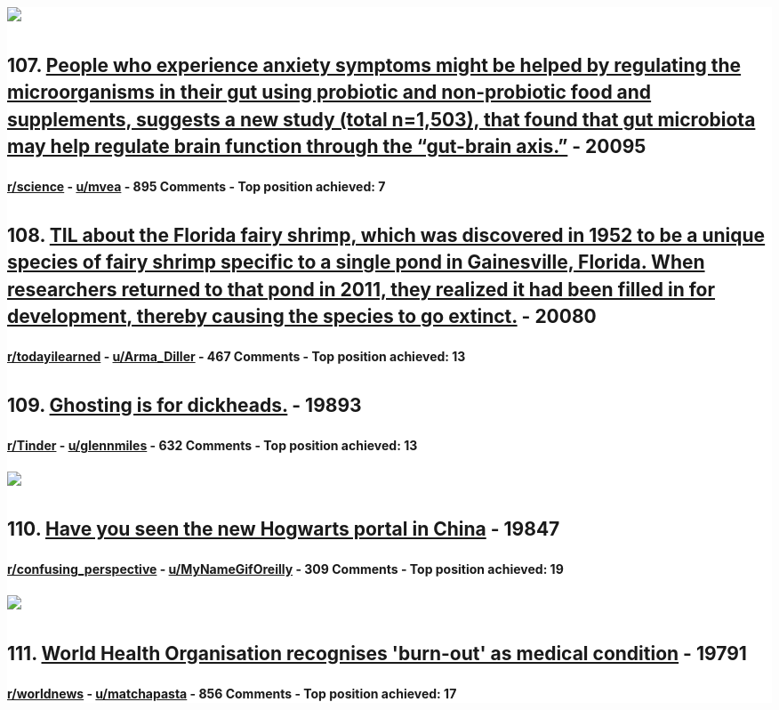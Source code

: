<a href="https://i.redd.it/w8g5fugqzp031.jpg"><img src="https://b.thumbs.redditmedia.com/pk8ox4Ek_nUhsA5Na9zkV6q7BDY8ZG5pbEUP1oyAlxs.jpg"></img></a>

## 107. [People who experience anxiety symptoms might be helped by regulating the microorganisms in their gut using probiotic and non-probiotic food and supplements, suggests a new study (total n=1,503), that found that gut microbiota may help regulate brain function through the “gut-brain axis.”](http://reddit.com/r/science/comments/btlcyw/people_who_experience_anxiety_symptoms_might_be/) - 20095
#### [r/science](http://reddit.com/r/science) - [u/mvea](http://reddit.com/u/mvea) - 895 Comments - Top position achieved: 7

## 108. [TIL about the Florida fairy shrimp, which was discovered in 1952 to be a unique species of fairy shrimp specific to a single pond in Gainesville, Florida. When researchers returned to that pond in 2011, they realized it had been filled in for development, thereby causing the species to go extinct.](http://reddit.com/r/todayilearned/comments/btgkko/til_about_the_florida_fairy_shrimp_which_was/) - 20080
#### [r/todayilearned](http://reddit.com/r/todayilearned) - [u/Arma_Diller](http://reddit.com/u/Arma_Diller) - 467 Comments - Top position achieved: 13

## 109. [Ghosting is for dickheads.](http://reddit.com/r/Tinder/comments/btkhoy/ghosting_is_for_dickheads/) - 19893
#### [r/Tinder](http://reddit.com/r/Tinder) - [u/glennmiles](http://reddit.com/u/glennmiles) - 632 Comments - Top position achieved: 13

<a href="https://i.redd.it/v4lv56gjfq031.png"><img src="https://b.thumbs.redditmedia.com/WruPPPVrZH9TsHA6505ilDfIx9TAoqnJFvlySwCunbk.jpg"></img></a>

## 110. [Have you seen the new Hogwarts portal in China](http://reddit.com/r/confusing_perspective/comments/btn3mn/have_you_seen_the_new_hogwarts_portal_in_china/) - 19847
#### [r/confusing_perspective](http://reddit.com/r/confusing_perspective) - [u/MyNameGifOreilly](http://reddit.com/u/MyNameGifOreilly) - 309 Comments - Top position achieved: 19

<a href="https://i.imgur.com/zmOlnlB.gifv"><img src="https://b.thumbs.redditmedia.com/DV755Xet9HRzePaS4C2X34GCOZgrRcbA-TDx-Tr3Gag.jpg"></img></a>

## 111. [World Health Organisation recognises 'burn-out' as medical condition](http://reddit.com/r/worldnews/comments/btmaq0/world_health_organisation_recognises_burnout_as/) - 19791
#### [r/worldnews](http://reddit.com/r/worldnews) - [u/matchapasta](http://reddit.com/u/matchapasta) - 856 Comments - Top position achieved: 17
